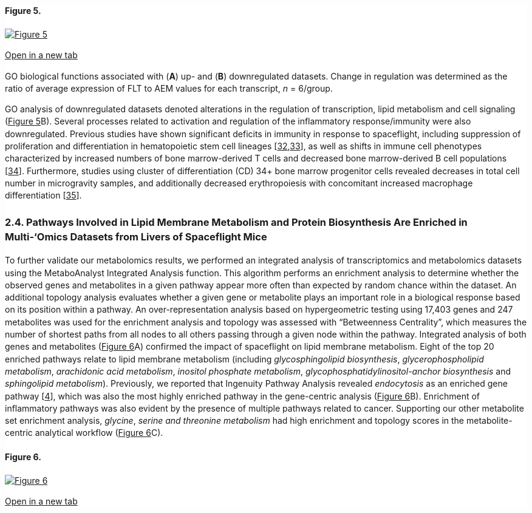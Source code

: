 #### Figure 5.

[![Figure 5](https://cdn.ncbi.nlm.nih.gov/pmc/blobs/7b6d/5666744/b7cb161f8888/ijms-18-02062-g005.jpg)](https://www.ncbi.nlm.nih.gov/core/lw/2.0/html/tileshop_pmc/tileshop_pmc_inline.html?title=Click%20on%20image%20to%20zoom&p=PMC3&id=5666744_ijms-18-02062-g005.jpg)

[Open in a new tab](figure/ijms-18-02062-f005/)

GO biological functions associated with (**A**) up- and (**B**) downregulated datasets. Change in regulation was determined as the ratio of average expression of FLT to AEM values for each transcript, *n* = 6/group.

GO analysis of downregulated datasets denoted alterations in the regulation of transcription, lipid metabolism and cell signaling ([Figure 5](#ijms-18-02062-f005)B). Several processes related to activation and regulation of the inflammatory response/immunity were also downregulated. Previous studies have shown significant deficits in immunity in response to spaceflight, including suppression of proliferation and differentiation in hematopoietic stem cell lineages [[32](#B32-ijms-18-02062),[33](#B33-ijms-18-02062)], as well as shifts in immune cell phenotypes characterized by increased numbers of bone marrow-derived T cells and decreased bone marrow-derived B cell populations [[34](#B34-ijms-18-02062)]. Furthermore, studies using cluster of differentiation (CD) 34+ bone marrow progenitor cells revealed decreases in total cell number in microgravity samples, and additionally decreased erythropoiesis with concomitant increased macrophage differentiation [[35](#B35-ijms-18-02062)].

### 2.4. Pathways Involved in Lipid Membrane Metabolism and Protein Biosynthesis Are Enriched in Multi-‘Omics Datasets from Livers of Spaceflight Mice

To further validate our metabolomics results, we performed an integrated analysis of transcriptomics and metabolomics datasets using the MetaboAnalyst Integrated Analysis function. This algorithm performs an enrichment analysis to determine whether the observed genes and metabolites in a given pathway appear more often than expected by random chance within the dataset. An additional topology analysis evaluates whether a given gene or metabolite plays an important role in a biological response based on its position within a pathway. An over-representation analysis based on hypergeometric testing using 17,403 genes and 247 metabolites was used for the enrichment analysis and topology was assessed with “Betweenness Centrality”, which measures the number of shortest paths from all nodes to all others passing through a given node within the pathway. Integrated analysis of both genes and metabolites ([Figure 6](#ijms-18-02062-f006)A) confirmed the impact of spaceflight on lipid membrane metabolism. Eight of the top 20 enriched pathways relate to lipid membrane metabolism (including *glycosphingolipid biosynthesis*, *glycerophospholipid metabolism*, *arachidonic acid metabolism*, *inositol phosphate metabolism*, *glycophosphatidylinositol-anchor biosynthesis* and *sphingolipid metabolism*). Previously, we reported that Ingenuity Pathway Analysis revealed *endocytosis* as an enriched gene pathway [[4](#B4-ijms-18-02062)], which was also the most highly enriched pathway in the gene-centric analysis ([Figure 6](#ijms-18-02062-f006)B). Enrichment of inflammatory pathways was also evident by the presence of multiple pathways related to cancer. Supporting our other metabolite set enrichment analysis, *glycine*, *serine and threonine metabolism* had high enrichment and topology scores in the metabolite-centric analytical workflow ([Figure 6](#ijms-18-02062-f006)C).

#### Figure 6.

[![Figure 6](https://cdn.ncbi.nlm.nih.gov/pmc/blobs/7b6d/5666744/07f8c2166a59/ijms-18-02062-g006.jpg)](https://www.ncbi.nlm.nih.gov/core/lw/2.0/html/tileshop_pmc/tileshop_pmc_inline.html?title=Click%20on%20image%20to%20zoom&p=PMC3&id=5666744_ijms-18-02062-g006.jpg)

[Open in a new tab](figure/ijms-18-02062-f006/)
